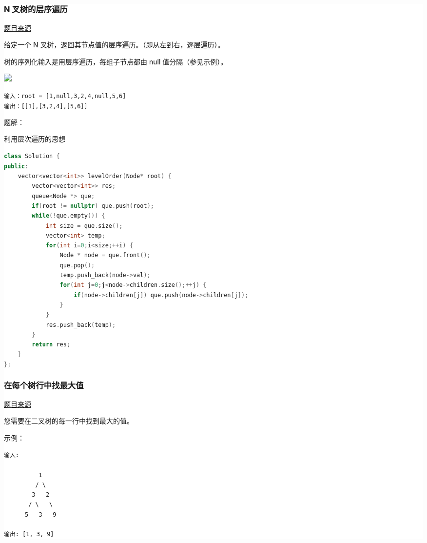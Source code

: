 ###  N 叉树的层序遍历
[题目来源](https://leetcode-cn.com/problems/n-ary-tree-level-order-traversal/)

给定一个 N 叉树，返回其节点值的层序遍历。（即从左到右，逐层遍历）。

树的序列化输入是用层序遍历，每组子节点都由 null 值分隔（参见示例）。

![](./img/树/层次遍历01.png)

```
输入：root = [1,null,3,2,4,null,5,6]
输出：[[1],[3,2,4],[5,6]]
```

题解：

利用层次遍历的思想

```cpp
class Solution {
public:
    vector<vector<int>> levelOrder(Node* root) {
        vector<vector<int>> res;
        queue<Node *> que;
        if(root != nullptr) que.push(root);
        while(!que.empty()) {
            int size = que.size();
            vector<int> temp;
            for(int i=0;i<size;++i) {
                Node * node = que.front();
                que.pop();
                temp.push_back(node->val);
                for(int j=0;j<node->children.size();++j) {
                    if(node->children[j]) que.push(node->children[j]);
                }
            }
            res.push_back(temp);
        }
        return res;
    }
};
```

### 在每个树行中找最大值

[题目来源](https://leetcode-cn.com/problems/find-largest-value-in-each-tree-row/)

您需要在二叉树的每一行中找到最大的值。

示例：
```
输入: 

          1
         / \
        3   2
       / \   \  
      5   3   9 

输出: [1, 3, 9]
```
